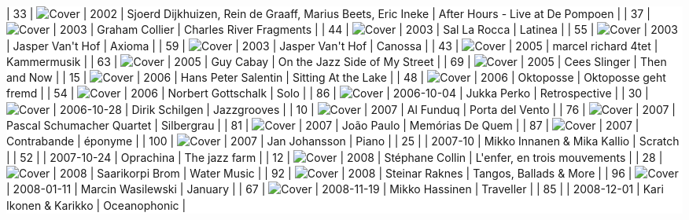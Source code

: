 | 33 | ![Cover](https://i.discogs.com/ipvDiMcuK9Opo6UsznJhWSBX3km_6aiXsNX3f83CX-Y/rs:fit/g:sm/q:40/h:150/w:150/czM6Ly9kaXNjb2dz/LWRhdGFiYXNlLWlt/YWdlcy9SLTEwMjA1/MTg5LTE0OTMzNzU5/NzMtNDAxOS5qcGVn.jpeg) | 2002 | Sjoerd Dijkhuizen, Rein de Graaff, Marius Beets, Eric Ineke | After Hours - Live at De Pompoen |
| 37 | ![Cover](https://i.discogs.com/Ki2lR2153-JVgPhfP85fqVeV6_jzz4CSg-dudW9jMeg/rs:fit/g:sm/q:40/h:150/w:150/czM6Ly9kaXNjb2dz/LWRhdGFiYXNlLWlt/YWdlcy9SLTI1NzQ5/MzItMTY4NTg1ODAw/Ni05ODQ4LmpwZWc.jpeg) | 2003 | Graham Collier | Charles River Fragments |
| 44 | ![Cover](https://i.discogs.com/kXc_73aBGZqsNA7_5dPIDWU38ND9yr7g4NLK8HTqnNw/rs:fit/g:sm/q:40/h:150/w:150/czM6Ly9kaXNjb2dz/LWRhdGFiYXNlLWlt/YWdlcy9SLTIwNzQ5/MTQtMTI2MjU0ODEx/MC5qcGVn.jpeg) | 2003 | Sal La Rocca | Latinea |
| 55 | ![Cover](https://i.discogs.com/QopA987cbkqsgSTdTvJd5vyFt2FhdfzjRVCpzaTDMxg/rs:fit/g:sm/q:40/h:150/w:150/czM6Ly9kaXNjb2dz/LWRhdGFiYXNlLWlt/YWdlcy9SLTU3NjQ0/ODUtMTQwMjAwNjU1/NC0yODgyLmpwZWc.jpeg) | 2003 | Jasper Van't Hof | Axioma |
| 59 | ![Cover](https://i.discogs.com/QopA987cbkqsgSTdTvJd5vyFt2FhdfzjRVCpzaTDMxg/rs:fit/g:sm/q:40/h:150/w:150/czM6Ly9kaXNjb2dz/LWRhdGFiYXNlLWlt/YWdlcy9SLTU3NjQ0/ODUtMTQwMjAwNjU1/NC0yODgyLmpwZWc.jpeg) | 2003 | Jasper Van't Hof | Canossa |
| 43 | ![Cover](https://i.discogs.com/8cb0GDJYAUYtag3vFzS3snTc5nIRSrMj_bS5q61JCUc/rs:fit/g:sm/q:40/h:150/w:150/czM6Ly9kaXNjb2dz/LWRhdGFiYXNlLWlt/YWdlcy9SLTE2OTQ0/NjYzLTE2MTA3NDI1/MDQtNDQ2Ni5qcGVn.jpeg) | 2005 | marcel richard 4tet | Kammermusik |
| 63 | ![Cover](https://i.discogs.com/t4wQuIQ_12-w5MVNYpCMJ0pCbClypCvh5ZePiGrWsRk/rs:fit/g:sm/q:40/h:150/w:150/czM6Ly9kaXNjb2dz/LWRhdGFiYXNlLWlt/YWdlcy9SLTIwNzY4/NDItMTI2MjY0NDQy/Ny5qcGVn.jpeg) | 2005 | Guy Cabay | On the Jazz Side of My Street |
| 69 | ![Cover](https://i.discogs.com/eMoCdohqZxRTRwZ9Z-mL7thNUz5GUoGklZ0ROCpEZ94/rs:fit/g:sm/q:40/h:150/w:150/czM6Ly9kaXNjb2dz/LWRhdGFiYXNlLWlt/YWdlcy9SLTEwNjQ5/NzU1LTE1MDE2Njg5/NzAtNjUwNi5qcGVn.jpeg) | 2005 | Cees Slinger | Then and Now |
| 15 | ![Cover](https://i.discogs.com/WMBUCP8umOfWa_2N6_KJdnJ3Y_iuWLrQlzFO-11O2Fw/rs:fit/g:sm/q:40/h:150/w:150/czM6Ly9kaXNjb2dz/LWRhdGFiYXNlLWlt/YWdlcy9SLTExOTg3/MjY0LTE1MjY0ODMy/MDktMjc3NS5qcGVn.jpeg) | 2006 | Hans Peter Salentin | Sitting At the Lake |
| 48 | ![Cover](https://i.discogs.com/vAcibF8XMxtIK5ET21TInJDZ2Z2e_YxIsh-GSS6BwWU/rs:fit/g:sm/q:40/h:150/w:150/czM6Ly9kaXNjb2dz/LWRhdGFiYXNlLWlt/YWdlcy9SLTMxNTc2/ODEtMTMyOTg5ODQ5/Ni5qcGVn.jpeg) | 2006 | Oktoposse | Oktoposse geht fremd |
| 54 | ![Cover](https://i.discogs.com/7gsbHAId16oICnvuOqVs05Qwxs93B56Q6B9dFCbeUQs/rs:fit/g:sm/q:40/h:150/w:150/czM6Ly9kaXNjb2dz/LWRhdGFiYXNlLWlt/YWdlcy9SLTIwMTcz/NDE3LTE2MzEyMDkz/MjItNDAzNC5qcGVn.jpeg) | 2006 | Norbert Gottschalk | Solo |
| 86 | ![Cover](https://i.discogs.com/lAiKpOnUI2srjjnud0u075GmJpfXwNCtxMyJP_E2AGE/rs:fit/g:sm/q:40/h:150/w:150/czM6Ly9kaXNjb2dz/LWRhdGFiYXNlLWlt/YWdlcy9SLTMwMjEw/MDktMTUwNzA1MDcy/Ny0xMTk4LmpwZWc.jpeg) | 2006-10-04 | Jukka Perko | Retrospective |
| 30 | ![Cover](https://i.discogs.com/m1ixz20xWD4Hy1cYIiUrBERBopa1_D7luV-0Lkc8G_M/rs:fit/g:sm/q:40/h:150/w:150/czM6Ly9kaXNjb2dz/LWRhdGFiYXNlLWlt/YWdlcy9SLTQ1NDgy/NDItMTM2ODAzMjY4/Mi01OTA2LmpwZWc.jpeg) | 2006-10-28 | Dirik Schilgen | Jazzgrooves |
| 10 | ![Cover](https://i.discogs.com/J1ifEwu552LTNeSHrpFfXBuf8LfUepLCDUAiMJg9cE4/rs:fit/g:sm/q:40/h:150/w:150/czM6Ly9kaXNjb2dz/LWRhdGFiYXNlLWlt/YWdlcy9SLTIwNzk2/MjkyLTE2MzU2ODE3/MjYtMjU3NC5qcGVn.jpeg) | 2007 | Al Funduq | Porta del Vento |
| 76 | ![Cover](https://i.discogs.com/v_gW3BJ07-RelIFPbhpGNUxihe4v2LXHZmjzFrJ5IWY/rs:fit/g:sm/q:40/h:150/w:150/czM6Ly9kaXNjb2dz/LWRhdGFiYXNlLWlt/YWdlcy9SLTEwMjE4/OTA0LTE0OTM1ODU1/NjgtMjU5OS5qcGVn.jpeg) | 2007 | Pascal Schumacher Quartet | Silbergrau |
| 81 | ![Cover](https://i.discogs.com/wwjxiwCe_AFWfoRZfa54jw3sgVYOm5AQMe5Eq5gOwqA/rs:fit/g:sm/q:40/h:150/w:150/czM6Ly9kaXNjb2dz/LWRhdGFiYXNlLWlt/YWdlcy9SLTI0MjYy/NDktMTM2Nzk3ODEy/NS00NzY2LmpwZWc.jpeg) | 2007 | João Paulo | Memórias De Quem |
| 87 | ![Cover](https://i.discogs.com/dhcoEMxjqWgazeduy9XlaIjhqGVtTBzCtdbmZRNQ6Wc/rs:fit/g:sm/q:40/h:150/w:150/czM6Ly9kaXNjb2dz/LWRhdGFiYXNlLWlt/YWdlcy9SLTU5ODk0/MjQtMTUyMjIyMTcy/NC0yODg5LmpwZWc.jpeg) | 2007 | Contrabande | éponyme |
| 100 | ![Cover](https://i.discogs.com/bCq1NuNsTP1yycZnWqjterCKL-2T8pZBabjkXDz9GnM/rs:fit/g:sm/q:40/h:150/w:150/czM6Ly9kaXNjb2dz/LWRhdGFiYXNlLWlt/YWdlcy9SLTQwMzc4/MDgtMTM1MzE3Mjcz/OC0yNjA4LmpwZWc.jpeg) | 2007 | Jan Johansson | Piano |
| 25 |  | 2007-10 | Mikko Innanen &amp; Mika Kallio | Scratch |
| 52 |  | 2007-10-24 | Oprachina | The jazz farm |
| 12 | ![Cover](https://i.discogs.com/cvzGSvClxbsAevLDazQDM5CtEV7LZdktxf2eh1mky88/rs:fit/g:sm/q:40/h:150/w:150/czM6Ly9kaXNjb2dz/LWRhdGFiYXNlLWlt/YWdlcy9SLTc3Nzgy/OTgtMTQ3NjMwMDQz/NC02NDg1LmpwZWc.jpeg) | 2008 | Stéphane Collin | L'enfer, en trois mouvements |
| 28 | ![Cover](https://i.discogs.com/YqJeyHQVF8rqJUmSHe-y9EO6V1gEeAKF01pov1JacfQ/rs:fit/g:sm/q:40/h:150/w:150/czM6Ly9kaXNjb2dz/LWRhdGFiYXNlLWlt/YWdlcy9SLTcxMDQ1/NDAtMTQzMzgyODU2/NC00MjY1LmpwZWc.jpeg) | 2008 | Saarikorpi Brom | Water Music |
| 92 | ![Cover](https://i.discogs.com/vwGoxI9K-z49SHxKUhEfJ20x4gPPalH55OIJkS8htO0/rs:fit/g:sm/q:40/h:150/w:150/czM6Ly9kaXNjb2dz/LWRhdGFiYXNlLWlt/YWdlcy9SLTU2MTQ4/NzQtMTUxNTcwMDcz/OC01NDMzLmpwZWc.jpeg) | 2008 | Steinar Raknes | Tangos, Ballads &amp; More |
| 96 | ![Cover](https://i.discogs.com/FM9cDTOUvN9QQCj5RVzVIyXeN0RfWO6b6Ubec6cI3Uo/rs:fit/g:sm/q:40/h:150/w:150/czM6Ly9kaXNjb2dz/LWRhdGFiYXNlLWlt/YWdlcy9SLTE4NTY1/OTktMTM3OTQzNTU0/OC05Mjg0LmpwZWc.jpeg) | 2008-01-11 | Marcin Wasilewski | January |
| 67 | ![Cover](https://i.discogs.com/BIIVBea4QaWl6mgdszlnsl8xIsJhjWZ3-wzyaAlYAmU/rs:fit/g:sm/q:40/h:150/w:150/czM6Ly9kaXNjb2dz/LWRhdGFiYXNlLWlt/YWdlcy9SLTEwODY0/NTY3LTE1MDU1ODE0/MDQtNjk0OC5qcGVn.jpeg) | 2008-11-19 | Mikko Hassinen | Traveller |
| 85 |  | 2008-12-01 | Kari Ikonen &amp; Karikko | Oceanophonic |